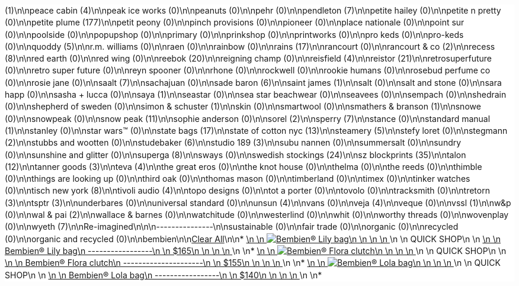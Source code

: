 (1)\n\n[](/all/?brand=BEMBIEN,PEACE%20CABIN&crawl=no)peace cabin (4)\n\npeak ice works (0)\n\npeanuts (0)\n\npehr (0)\n\n[](/all/?brand=BEMBIEN,PENDLETON&crawl=no)pendleton (7)\n\npetite hailey (0)\n\npetite n pretty (0)\n\n[](/all/?brand=BEMBIEN,PETITE%20PLUME&crawl=no)petite plume (177)\n\npetit peony (0)\n\npinch provisions (0)\n\npioneer (0)\n\nplace nationale (0)\n\npoint sur (0)\n\npoolside (0)\n\npopupshop (0)\n\nprimary (0)\n\nprinkshop (0)\n\nprintworks (0)\n\npro keds (0)\n\npro-keds (0)\n\n[](/all/?brand=BEMBIEN,QUODDY&crawl=no)quoddy (5)\n\nr.m. williams (0)\n\nraen (0)\n\nrainbow (0)\n\n[](/all/?brand=BEMBIEN,RAINS&crawl=no)rains (17)\n\nrancourt (0)\n\n[](/all/?brand=BEMBIEN,RANCOURT%20%26%20CO&crawl=no)rancourt & co (2)\n\n[](/all/?brand=BEMBIEN,RECESS&crawl=no)recess (8)\n\nred earth (0)\n\nred wing (0)\n\n[](/all/?brand=BEMBIEN,REEBOK&crawl=no)reebok (20)\n\nreigning champ (0)\n\n[](/all/?brand=BEMBIEN,REISFIELD&crawl=no)reisfield (4)\n\n[](/all/?brand=BEMBIEN,REISTOR&crawl=no)reistor (21)\n\nretrosuperfuture (0)\n\nretro super future (0)\n\nreyn spooner (0)\n\nrhone (0)\n\nrockwell (0)\n\nrookie humans (0)\n\nrosebud perfume co (0)\n\nrosie jane (0)\n\n[](/all/?brand=BEMBIEN,SAALT&crawl=no)saalt (7)\n\nsachajuan (0)\n\n[](/all/?brand=BEMBIEN,SADE%20BARON&crawl=no)sade baron (6)\n\n[](/all/?brand=BEMBIEN,SAINT%20JAMES&crawl=no)saint james (1)\n\nsalt (0)\n\nsalt and stone (0)\n\nsara happ (0)\n\nsasha + lucca (0)\n\n[](/all/?brand=BEMBIEN,SAYA&crawl=no)saya (1)\n\nseastar (0)\n\nsea star beachwear (0)\n\nseavees (0)\n\nsempach (0)\n\nshedrain (0)\n\nshepherd of sweden (0)\n\n[](/all/?brand=BEMBIEN,SIMON%20%26%20SCHUSTER&crawl=no)simon & schuster (1)\n\nskin (0)\n\nsmartwool (0)\n\n[](/all/?brand=BEMBIEN,SMATHERS%20%26%20BRANSON&crawl=no)smathers & branson (1)\n\nsnowe (0)\n\nsnowpeak (0)\n\n[](/all/?brand=BEMBIEN,SNOW%20PEAK&crawl=no)snow peak (11)\n\nsophie anderson (0)\n\n[](/all/?brand=BEMBIEN,SOREL&crawl=no)sorel (2)\n\n[](/all/?brand=BEMBIEN,SPERRY&crawl=no)sperry (7)\n\nstance (0)\n\n[](/all/?brand=BEMBIEN,STANDARD%20MANUAL&crawl=no)standard manual (1)\n\nstanley (0)\n\nstar wars™ (0)\n\n[](/all/?brand=BEMBIEN,STATE%20BAGS&crawl=no)state bags (17)\n\n[](/all/?brand=BEMBIEN,STATE%20OF%20COTTON%20NYC&crawl=no)state of cotton nyc (13)\n\n[](/all/?brand=BEMBIEN,STEAMERY&crawl=no)steamery (5)\n\nstefy loret (0)\n\n[](/all/?brand=BEMBIEN,STEGMANN&crawl=no)stegmann (2)\n\nstubbs and wootten (0)\n\n[](/all/?brand=BEMBIEN,STUDEBAKER&crawl=no)studebaker (6)\n\n[](/all/?brand=BEMBIEN,STUDIO%20189&crawl=no)studio 189 (3)\n\nsubu nannen (0)\n\nsummersalt (0)\n\nsundry (0)\n\nsunshine and glitter (0)\n\n[](/all/?brand=BEMBIEN,SUPERGA&crawl=no)superga (8)\n\nsways (0)\n\n[](/all/?brand=BEMBIEN,SWEDISH%20STOCKINGS&crawl=no)swedish stockings (24)\n\n[](/all/?brand=BEMBIEN,SZ%20BLOCKPRINTS&crawl=no)sz blockprints (35)\n\n[](/all/?brand=BEMBIEN,TALON&crawl=no)talon (12)\n\n[](/all/?brand=BEMBIEN,TANNER%20GOODS&crawl=no)tanner goods (3)\n\n[](/all/?brand=BEMBIEN,TEVA&crawl=no)teva (4)\n\nthe great eros (0)\n\nthe knot house (0)\n\nthelma (0)\n\nthe reeds (0)\n\nthimble (0)\n\nthings are looking up (0)\n\nthird oak (0)\n\nthomas mason (0)\n\ntimberland (0)\n\ntimex (0)\n\ntinker watches (0)\n\n[](/all/?brand=BEMBIEN,TISCH%20NEW%20YORK&crawl=no)tisch new york (8)\n\n[](/all/?brand=BEMBIEN,TIVOLI%20AUDIO&crawl=no)tivoli audio (4)\n\ntopo designs (0)\n\ntot a porter (0)\n\ntovolo (0)\n\ntracksmith (0)\n\n[](/all/?brand=BEMBIEN,TRETORN&crawl=no)tretorn (3)\n\n[](/all/?brand=BEMBIEN,TSPTR&crawl=no)tsptr (3)\n\nunderbares (0)\n\nuniversal standard (0)\n\n[](/all/?brand=BEMBIEN,UNSUN&crawl=no)unsun (4)\n\nvans (0)\n\n[](/all/?brand=BEMBIEN,VEJA&crawl=no)veja (4)\n\nveque (0)\n\n[](/all/?brand=BEMBIEN,VSSL&crawl=no)vssl (1)\n\nw&p (0)\n\n[](/all/?brand=BEMBIEN,WAL%20%26%20PAI&crawl=no)wal & pai (2)\n\nwallace & barnes (0)\n\nwatchitude (0)\n\nwesterlind (0)\n\nwhit (0)\n\nworthy threads (0)\n\nwovenplay (0)\n\n[](/all/?brand=BEMBIEN,WYETH&crawl=no)wyeth (7)\n\nRe-imagined\n\n\n---------------\n\nsustainable (0)\n\nfair trade (0)\n\norganic (0)\n\nrecycled (0)\n\norganic and recycled (0)\n\nbembien[](/all/?crawl=no)\n\n[Clear All](/all/?crawl=no)\n\n*   [\n    \n    ![ Bembien® Lily bag](https://www.jcrew.com/s7-img-facade/K4403_BR0968?hei=640&crop=0,0,512,0)\n    \n    \n    \n    ](/p/womens/categories/accessories/bags/straw/bembien-lily-bag/K4403?display=standard&fit=Classic&color_name=natural&colorProductCode=K4403)\n    \n    QUICK SHOP\n    \n    [\n    \n    Bembien® Lily bag\n    -----------------\n    \n    $165\n    \n    \n    \n    ](/p/womens/categories/accessories/bags/straw/bembien-lily-bag/K4403?display=standard&fit=Classic&color_name=natural&colorProductCode=K4403)\n    \n*   [\n    \n    ![ Bembien® Flora clutch](https://www.jcrew.com/s7-img-facade/M1613_BR0968?hei=640&crop=0,0,512,0)\n    \n    \n    \n    ](/p/womens/categories/accessories/bags/straw/bembien-flora-clutch/M1613?display=standard&fit=Classic&color_name=natural&colorProductCode=M1613)\n    \n    QUICK SHOP\n    \n    [\n    \n    Bembien® Flora clutch\n    ---------------------\n    \n    $155\n    \n    \n    \n    ](/p/womens/categories/accessories/bags/straw/bembien-flora-clutch/M1613?display=standard&fit=Classic&color_name=natural&colorProductCode=M1613)\n    \n*   [\n    \n    ![ Bembien® Lola bag](https://www.jcrew.com/s7-img-facade/K4457_BR0968?hei=640&crop=0,0,512,0)\n    \n    \n    \n    ](/p/womens/categories/accessories/bags/straw/bembien-lola-bag/K4457?display=standard&fit=Classic&color_name=natural&colorProductCode=K4457)\n    \n    QUICK SHOP\n    \n    [\n    \n    Bembien® Lola bag\n    -----------------\n    \n    $140\n    \n    \n    \n    ](/p/womens/categories/accessories/bags/straw/bembien-lola-bag/K4457?display=standard&fit=Classic&color_name=natural&colorProductCode=K4457)\n    \n*